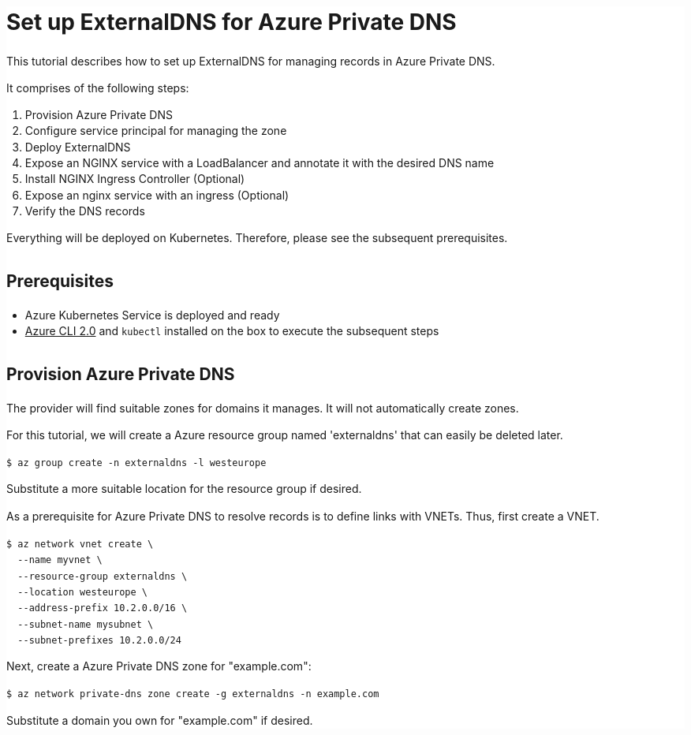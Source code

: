 # Set up ExternalDNS for Azure Private DNS

This tutorial describes how to set up ExternalDNS for managing records in Azure Private DNS.

It comprises of the following steps:
1) Provision Azure Private DNS
2) Configure service principal for managing the zone
3) Deploy ExternalDNS
4) Expose an NGINX service with a LoadBalancer and annotate it with the desired DNS name
5) Install NGINX Ingress Controller (Optional)
6) Expose an nginx service with an ingress (Optional)
7) Verify the DNS records

Everything will be deployed on Kubernetes.
Therefore, please see the subsequent prerequisites.

## Prerequisites
- Azure Kubernetes Service is deployed and ready
- [Azure CLI 2.0](https://docs.microsoft.com/en-us/cli/azure/install-azure-cli) and `kubectl` installed on the box to execute the subsequent steps

## Provision Azure Private DNS

The provider will find suitable zones for domains it manages. It will
not automatically create zones.

For this tutorial, we will create a Azure resource group named 'externaldns' that can easily be deleted later.

```
$ az group create -n externaldns -l westeurope
```

Substitute a more suitable location for the resource group if desired.

As a prerequisite for Azure Private DNS to resolve records is to define links with VNETs.
Thus, first create a VNET.

```
$ az network vnet create \
  --name myvnet \
  --resource-group externaldns \
  --location westeurope \
  --address-prefix 10.2.0.0/16 \
  --subnet-name mysubnet \
  --subnet-prefixes 10.2.0.0/24
```

Next, create a Azure Private DNS zone for "example.com":

```
$ az network private-dns zone create -g externaldns -n example.com
```

Substitute a domain you own for "example.com" if desired.
